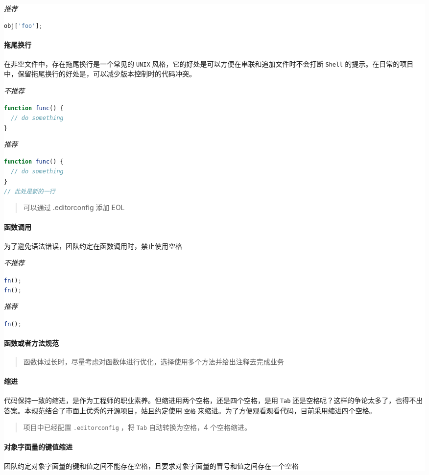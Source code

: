 _推荐_

```js
obj['foo'];
```

#### 拖尾换行

在非空文件中，存在拖尾换行是一个常见的 `UNIX` 风格，它的好处是可以方便在串联和追加文件时不会打断 `Shell` 的提示。在日常的项目中，保留拖尾换行的好处是，可以减少版本控制时的代码冲突。

_不推荐_

```js
function func() {
  // do something
}
```

_推荐_

```js
function func() {
  // do something
}
// 此处是新的一行
```

> 可以通过 .editorconfig 添加 EOL

#### 函数调用

为了避免语法错误，团队约定在函数调用时，禁止使用空格

_不推荐_

```js
fn();
fn();
```

_推荐_

```js
fn();
```

#### 函数或者方法规范

>  函数体过长时，尽量考虑对函数体进行优化，选择使用多个方法并给出注释去完成业务

#### 缩进

代码保持一致的缩进，是作为工程师的职业素养。但缩进用两个空格，还是四个空格，是用 `Tab` 还是空格呢？这样的争论太多了，也得不出答案。本规范结合了市面上优秀的开源项目，姑且约定使用 `空格` 来缩进。为了方便观看观看代码，目前采用缩进四个空格。

> 项目中已经配置 `.editorconfig` ，将 `Tab` 自动转换为空格，4 个空格缩进。

#### 对象字面量的键值缩进

团队约定对象字面量的键和值之间不能存在空格，且要求对象字面量的冒号和值之间存在一个空格
